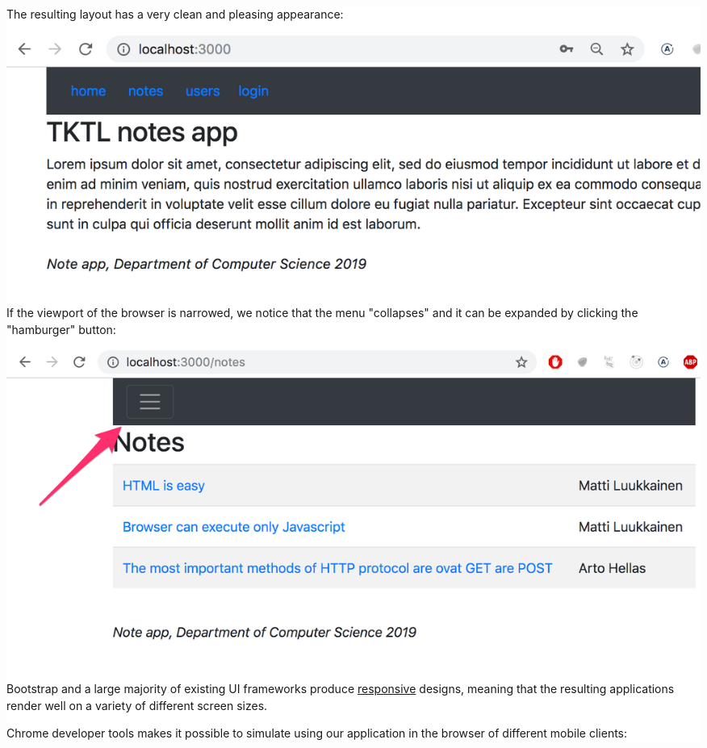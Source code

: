 
The resulting layout has a very clean and pleasing appearance:

![](../../images/7/10.png)


If the viewport of the browser is narrowed, we notice that the menu "collapses" and it can be expanded by clicking the "hamburger" button:

![](../../images/7/11e.png)


Bootstrap and a large majority of existing UI frameworks produce [responsive](https://en.wikipedia.org/wiki/Responsive_web_design) designs, meaning that the resulting applications render well on a variety of different screen sizes.


Chrome developer tools makes it possible to simulate using our application in the browser of different mobile clients:
